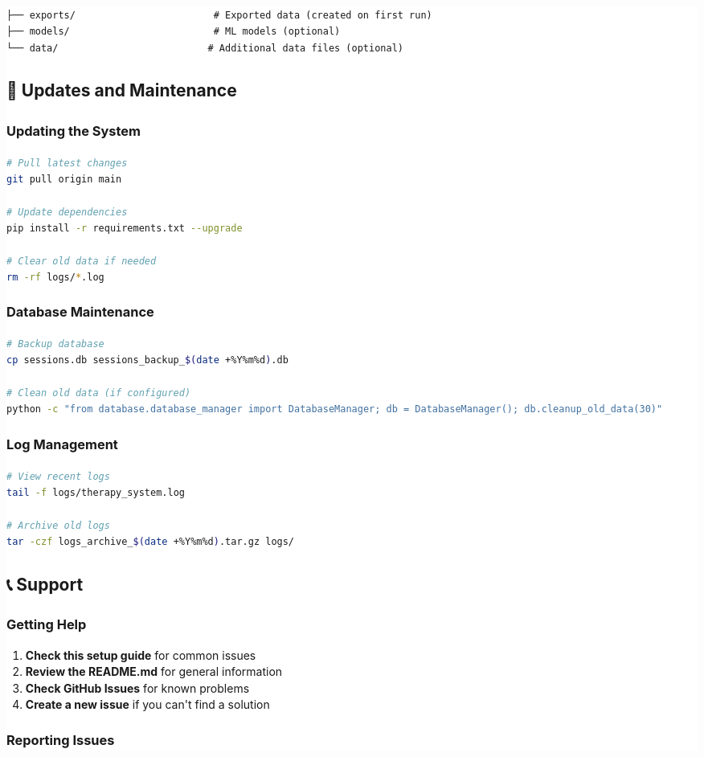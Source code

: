 ```
├── exports/                        # Exported data (created on first run)
├── models/                         # ML models (optional)
└── data/                          # Additional data files (optional)
```

## 🔄 Updates and Maintenance

### Updating the System

```bash
# Pull latest changes
git pull origin main

# Update dependencies
pip install -r requirements.txt --upgrade

# Clear old data if needed
rm -rf logs/*.log
```

### Database Maintenance

```bash
# Backup database
cp sessions.db sessions_backup_$(date +%Y%m%d).db

# Clean old data (if configured)
python -c "from database.database_manager import DatabaseManager; db = DatabaseManager(); db.cleanup_old_data(30)"
```

### Log Management

```bash
# View recent logs
tail -f logs/therapy_system.log

# Archive old logs
tar -czf logs_archive_$(date +%Y%m%d).tar.gz logs/
```

## 📞 Support

### Getting Help

1. **Check this setup guide** for common issues
2. **Review the README.md** for general information
3. **Check GitHub Issues** for known problems
4. **Create a new issue** if you can't find a solution

### Reporting Issues
